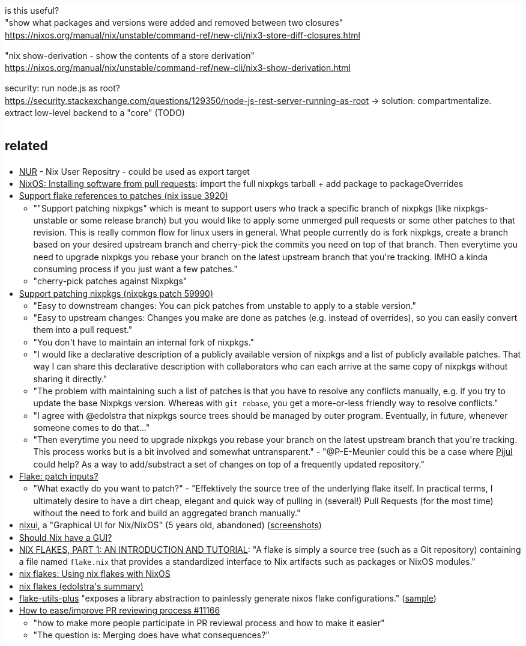 is this useful?  
"show what packages and versions were added and removed between two closures"  
https://nixos.org/manual/nix/unstable/command-ref/new-cli/nix3-store-diff-closures.html

"nix show-derivation - show the contents of a store derivation"  
https://nixos.org/manual/nix/unstable/command-ref/new-cli/nix3-show-derivation.html

security: run node.js as root?  
https://security.stackexchange.com/questions/129350/node-js-rest-server-running-as-root
-> solution: compartmentalize. extract low-level backend to a "core" (TODO)

## related

* [NUR](https://github.com/nix-community/NUR) - Nix User Repositry - could be used as export target
* [NixOS: Installing software from pull requests](https://dumpstack.io/1563582225_nixos_installing_software_from_pull_requests.html): import the full nixpkgs tarball + add package to packageOverrides
* [Support flake references to patches (nix issue 3920)](https://github.com/NixOS/nix/issues/3920)
   * ""Support patching nixpkgs" which is meant to support users who track a specific branch of nixpkgs (like nixpkgs-unstable or some release branch) but you would like to apply some unmerged pull requests or some other patches to that revision. This is really common flow for linux users in general. What people currently do is fork nixpkgs, create a branch based on your desired upstream branch and cherry-pick the commits you need on top of that branch. Then everytime you need to upgrade nixpkgs you rebase your branch on the latest upstream branch that you're tracking. IMHO a kinda consuming process if you just want a few patches."
   * "cherry-pick patches against Nixpkgs"
* [Support patching nixpkgs (nixpkgs patch 59990)](https://github.com/NixOS/nixpkgs/pull/59990)
   * "Easy to downstream changes: You can pick patches from unstable to apply to a stable version."
   * "Easy to upstream changes: Changes you make are done as patches (e.g. instead of overrides), so you can easily convert them into a pull request."
   * "You don't have to maintain an internal fork of nixpkgs."
   * "I would like a declarative description of a publicly available version of nixpkgs and a list of publicly available patches. That way I can share this declarative description with collaborators who can each arrive at the same copy of nixpkgs without sharing it directly."
   * "The problem with maintaining such a list of patches is that you have to resolve any conflicts manually, e.g. if you try to update the base Nixpkgs version. Whereas with `git rebase`, you get a more-or-less friendly way to resolve conflicts."
   * "I agree with @edolstra that nixpkgs source trees should be managed by outer program. Eventually, in future, whenever someone comes to do that..."
   * "Then everytime you need to upgrade nixpkgs you rebase your branch on the latest upstream branch that you're tracking. This process works but is a bit involved and somewhat untransparent." - "@P-E-Meunier could this be a case where [Pijul](https://pijul.com/manual/why_pijul.html) could help? As a way to add/substract a set of changes on top of a frequently updated repository."
* [Flake: patch inputs?](https://discourse.nixos.org/t/flake-patch-inputs/10854)
  * "What exactly do you want to patch?" - "Effektively the source tree of the underlying flake itself. In practical terms, I ultimately desire to have a dirt cheap, elegant and quick way of pulling in (several!) Pull Requests (for the most time) without the need to fork and build an aggregated branch manually."
* [nixui](https://github.com/matejc/nixui), a "Graphical UI for Nix/NixOS" (5 years old, abandoned) ([screenshots](https://blog.matejc.com/blogs/myblog/graphical-ui-for-nix))
* [Should Nix have a GUI?](https://www.reddit.com/r/NixOS/comments/cu4dle/should_nix_have_a_gui/)
* [NIX FLAKES, PART 1: AN INTRODUCTION AND TUTORIAL](https://www.tweag.io/blog/2020-05-25-flakes/): "A flake is simply a source tree (such as a Git repository) containing a file named `flake.nix` that provides a standardized interface to Nix artifacts such as packages or NixOS modules."
* [nix flakes: Using nix flakes with NixOS](https://nixos.wiki/wiki/Flakes#Using_nix_flakes_with_NixOS)
* [nix flakes (edolstra's summary)](https://gist.github.com/edolstra/40da6e3a4d4ee8fd019395365e0772e7#overview)
* [flake-utils-plus](https://github.com/gytis-ivaskevicius/flake-utils-plus/)
"exposes a library abstraction to painlessly generate nixos flake configurations." ([sample](https://github.com/gytis-ivaskevicius/nixfiles/blob/master/flake.nix))
* [How to ease/improve PR reviewing process #11166](https://github.com/NixOS/nixpkgs/issues/11166)
  * "how to make more people participate in PR reviewal process and how to make it easier"
  * "The question is: Merging does have what consequences?"